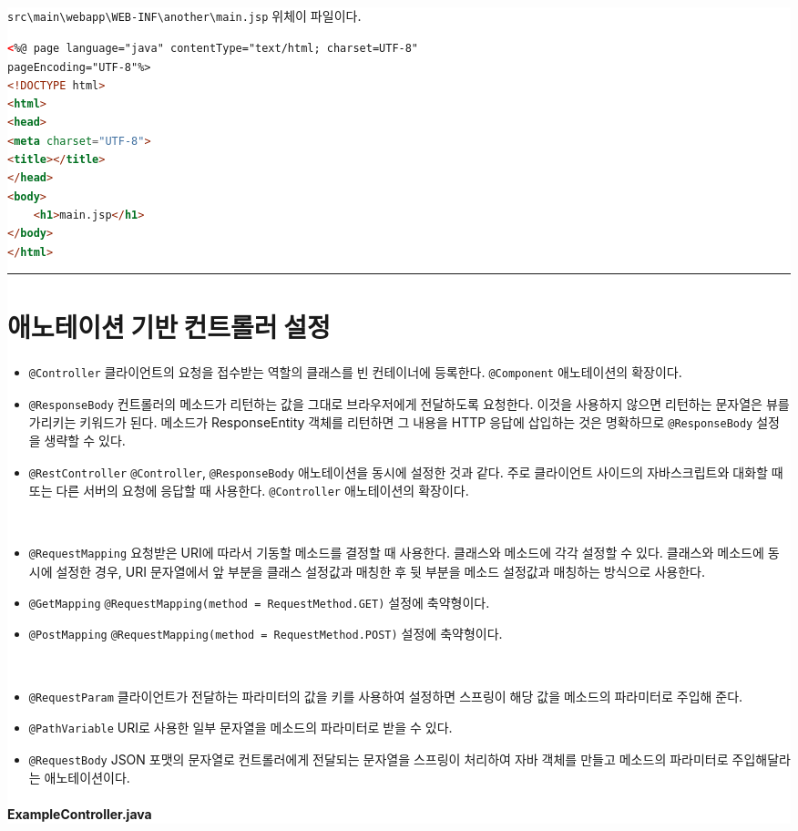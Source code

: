 `src\main\webapp\WEB-INF\another\main.jsp` 위체이 파일이다.

```html
<%@ page language="java" contentType="text/html; charset=UTF-8" 
pageEncoding="UTF-8"%>
<!DOCTYPE html>
<html>
<head>
<meta charset="UTF-8">
<title></title>
</head>
<body>
	<h1>main.jsp</h1>
</body>
</html>
```

***

# 애노테이션 기반 컨트롤러 설정

* `@Controller`
  클라이언트의 요청을 접수받는 역할의 클래스를 빈 컨테이너에 등록한다. `@Component` 애노테이션의 확장이다.
  
* `@ResponseBody`
  컨트롤러의 메소드가 리턴하는 값을 그대로 브라우저에게 전달하도록 요청한다. 이것을 사용하지 않으면 리턴하는 문자열은 뷰를 가리키는 키워드가 된다. 메소드가 ResponseEntity 객체를 리턴하면 그 내용을 HTTP 응답에 삽입하는 것은 명확하므로 `@ResponseBody` 설정을 생략할 수 있다.

* `@RestController`
  `@Controller`, `@ResponseBody` 애노테이션을 동시에 설정한 것과 같다. 주로 클라이언트 사이드의 자바스크립트와 대화할 때 또는 다른 서버의 요청에 응답할 때 사용한다. `@Controller` 애노테이션의 확장이다.

<br/>

* `@RequestMapping`
  요청받은 URI에 따라서 기동할 메소드를 결정할 때 사용한다. 클래스와 메소드에 각각 설정할 수 있다. 클래스와 메소드에 동시에 설정한 경우, URI 문자열에서 앞 부분을 클래스 설정값과 매칭한 후 뒷 부분을 메소드 설정값과 매칭하는 방식으로 사용한다.

* `@GetMapping`
  `@RequestMapping(method = RequestMethod.GET)` 설정에 축약형이다.

* `@PostMapping`
  `@RequestMapping(method = RequestMethod.POST)` 설정에 축약형이다.

<br/>

* `@RequestParam`
  클라이언트가 전달하는 파라미터의 값을 키를 사용하여 설정하면 스프링이 해당 값을 메소드의 파라미터로 주입해 준다.

* `@PathVariable`
  URI로 사용한 일부 문자열을 메소드의 파라미터로 받을 수 있다.

* `@RequestBody`
  JSON 포맷의 문자열로 컨트롤러에게 전달되는 문자열을 스프링이 처리하여 자바 객체를 만들고 메소드의 파라미터로 주입해달라는 애노테이션이다.

#### ExampleController.java
